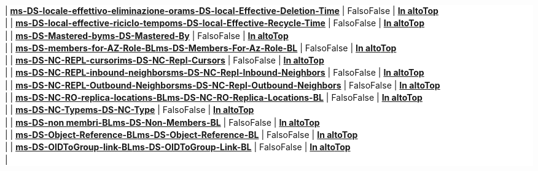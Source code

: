 | [<span data-ttu-id="9693b-289">**ms-DS-locale-effettivo-eliminazione-ora**</span><span class="sxs-lookup"><span data-stu-id="9693b-289">**ms-DS-local-Effective-Deletion-Time**</span></span>](a-msds-localeffectivedeletiontime.md)       | <span data-ttu-id="9693b-290">Falso</span><span class="sxs-lookup"><span data-stu-id="9693b-290">False</span></span>     | [<span data-ttu-id="9693b-291">**In alto**</span><span class="sxs-lookup"><span data-stu-id="9693b-291">**Top**</span></span>](c-top.md)<br/> |
| [<span data-ttu-id="9693b-292">**ms-DS-local-effective-riciclo-tempo**</span><span class="sxs-lookup"><span data-stu-id="9693b-292">**ms-DS-local-Effective-Recycle-Time**</span></span>](a-msds-localeffectiverecycletime.md)         | <span data-ttu-id="9693b-293">Falso</span><span class="sxs-lookup"><span data-stu-id="9693b-293">False</span></span>     | [<span data-ttu-id="9693b-294">**In alto**</span><span class="sxs-lookup"><span data-stu-id="9693b-294">**Top**</span></span>](c-top.md)<br/> |
| [<span data-ttu-id="9693b-295">**ms-DS-Mastered-by**</span><span class="sxs-lookup"><span data-stu-id="9693b-295">**ms-DS-Mastered-By**</span></span>](a-msds-masteredby.md)                                         | <span data-ttu-id="9693b-296">Falso</span><span class="sxs-lookup"><span data-stu-id="9693b-296">False</span></span>     | [<span data-ttu-id="9693b-297">**In alto**</span><span class="sxs-lookup"><span data-stu-id="9693b-297">**Top**</span></span>](c-top.md)<br/> |
| [<span data-ttu-id="9693b-298">**ms-DS-members-for-AZ-Role-BL**</span><span class="sxs-lookup"><span data-stu-id="9693b-298">**ms-DS-Members-For-Az-Role-BL**</span></span>](a-msds-membersforazrolebl.md)                      | <span data-ttu-id="9693b-299">Falso</span><span class="sxs-lookup"><span data-stu-id="9693b-299">False</span></span>     | [<span data-ttu-id="9693b-300">**In alto**</span><span class="sxs-lookup"><span data-stu-id="9693b-300">**Top**</span></span>](c-top.md)<br/> |
| [<span data-ttu-id="9693b-301">**ms-DS-NC-REPL-cursori**</span><span class="sxs-lookup"><span data-stu-id="9693b-301">**ms-DS-NC-Repl-Cursors**</span></span>](a-msds-ncreplcursors.md)                                  | <span data-ttu-id="9693b-302">Falso</span><span class="sxs-lookup"><span data-stu-id="9693b-302">False</span></span>     | [<span data-ttu-id="9693b-303">**In alto**</span><span class="sxs-lookup"><span data-stu-id="9693b-303">**Top**</span></span>](c-top.md)<br/> |
| [<span data-ttu-id="9693b-304">**ms-DS-NC-REPL-inbound-neighbors**</span><span class="sxs-lookup"><span data-stu-id="9693b-304">**ms-DS-NC-Repl-Inbound-Neighbors**</span></span>](a-msds-ncreplinboundneighbors.md)               | <span data-ttu-id="9693b-305">Falso</span><span class="sxs-lookup"><span data-stu-id="9693b-305">False</span></span>     | [<span data-ttu-id="9693b-306">**In alto**</span><span class="sxs-lookup"><span data-stu-id="9693b-306">**Top**</span></span>](c-top.md)<br/> |
| [<span data-ttu-id="9693b-307">**ms-DS-NC-REPL-Outbound-Neighbors**</span><span class="sxs-lookup"><span data-stu-id="9693b-307">**ms-DS-NC-Repl-Outbound-Neighbors**</span></span>](a-msds-ncreploutboundneighbors.md)             | <span data-ttu-id="9693b-308">Falso</span><span class="sxs-lookup"><span data-stu-id="9693b-308">False</span></span>     | [<span data-ttu-id="9693b-309">**In alto**</span><span class="sxs-lookup"><span data-stu-id="9693b-309">**Top**</span></span>](c-top.md)<br/> |
| [<span data-ttu-id="9693b-310">**ms-DS-NC-RO-replica-locations-BL**</span><span class="sxs-lookup"><span data-stu-id="9693b-310">**ms-DS-NC-RO-Replica-Locations-BL**</span></span>](a-msds-nc-ro-replica-locations-bl.md)          | <span data-ttu-id="9693b-311">Falso</span><span class="sxs-lookup"><span data-stu-id="9693b-311">False</span></span>     | [<span data-ttu-id="9693b-312">**In alto**</span><span class="sxs-lookup"><span data-stu-id="9693b-312">**Top**</span></span>](c-top.md)<br/> |
| [<span data-ttu-id="9693b-313">**ms-DS-NC-Type**</span><span class="sxs-lookup"><span data-stu-id="9693b-313">**ms-DS-NC-Type**</span></span>](a-msds-nctype.md)                                                 | <span data-ttu-id="9693b-314">Falso</span><span class="sxs-lookup"><span data-stu-id="9693b-314">False</span></span>     | [<span data-ttu-id="9693b-315">**In alto**</span><span class="sxs-lookup"><span data-stu-id="9693b-315">**Top**</span></span>](c-top.md)<br/> |
| [<span data-ttu-id="9693b-316">**ms-DS-non membri-BL**</span><span class="sxs-lookup"><span data-stu-id="9693b-316">**ms-DS-Non-Members-BL**</span></span>](a-msds-nonmembersbl.md)                                    | <span data-ttu-id="9693b-317">Falso</span><span class="sxs-lookup"><span data-stu-id="9693b-317">False</span></span>     | [<span data-ttu-id="9693b-318">**In alto**</span><span class="sxs-lookup"><span data-stu-id="9693b-318">**Top**</span></span>](c-top.md)<br/> |
| [<span data-ttu-id="9693b-319">**ms-DS-Object-Reference-BL**</span><span class="sxs-lookup"><span data-stu-id="9693b-319">**ms-DS-Object-Reference-BL**</span></span>](a-msds-objectreferencebl.md)                          | <span data-ttu-id="9693b-320">Falso</span><span class="sxs-lookup"><span data-stu-id="9693b-320">False</span></span>     | [<span data-ttu-id="9693b-321">**In alto**</span><span class="sxs-lookup"><span data-stu-id="9693b-321">**Top**</span></span>](c-top.md)<br/> |
| [<span data-ttu-id="9693b-322">**ms-DS-OIDToGroup-link-BL**</span><span class="sxs-lookup"><span data-stu-id="9693b-322">**ms-DS-OIDToGroup-Link-BL**</span></span>](a-msds-oidtogrouplinkbl.md)                            | <span data-ttu-id="9693b-323">Falso</span><span class="sxs-lookup"><span data-stu-id="9693b-323">False</span></span>     | [<span data-ttu-id="9693b-324">**In alto**</span><span class="sxs-lookup"><span data-stu-id="9693b-324">**Top**</span></span>](c-top.md)<br/> |